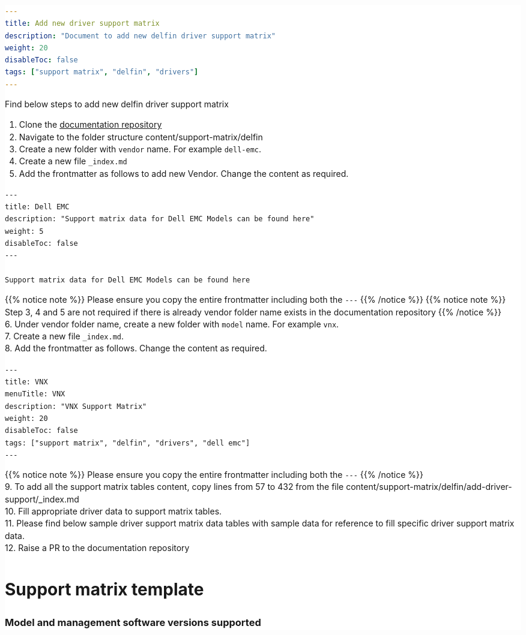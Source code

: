 ```yaml
---
title: Add new driver support matrix
description: "Document to add new delfin driver support matrix"
weight: 20
disableToc: false
tags: ["support matrix", "delfin", "drivers"]
---
```


Find below steps to add new delfin driver support matrix  
1. Clone the [documentation repository](https://github.com/sodafoundation/documentation.git)  
2. Navigate to the folder structure content/support-matrix/delfin  
3. Create a new folder with `vendor` name. For example `dell-emc`.  
4. Create a new file `_index.md`  
5. Add the frontmatter as follows to add new Vendor. Change the content as required.  

```
---
title: Dell EMC
description: "Support matrix data for Dell EMC Models can be found here"
weight: 5
disableToc: false
---

Support matrix data for Dell EMC Models can be found here

```
{{% notice note %}}
Please ensure you copy the entire frontmatter including both the `---`
{{% /notice %}}
{{% notice note %}}
Step 3, 4 and 5 are not required if there is already vendor folder name exists in the documentation repository
{{% /notice %}}  
6. Under vendor folder name, create a new folder with `model` name. For example `vnx`.  
7. Create a new file `_index.md`.  
8. Add the frontmatter as follows. Change the content as required.  
```
---
title: VNX
menuTitle: VNX 
description: "VNX Support Matrix"
weight: 20
disableToc: false
tags: ["support matrix", "delfin", "drivers", "dell emc"]
---
```  
{{% notice note %}}
Please ensure you copy the entire frontmatter including both the `---`
{{% /notice %}}  
9. To add all the support matrix tables content, copy lines from 57 to 432 from the file content/support-matrix/delfin/add-driver-support/_index.md     
10. Fill appropriate driver data to support matrix tables.  
11. Please find below sample driver support matrix data tables with sample data for reference to fill specific driver support matrix data.  
12. Raise a PR to the documentation repository  
# Support matrix template
### Model and management software versions supported

